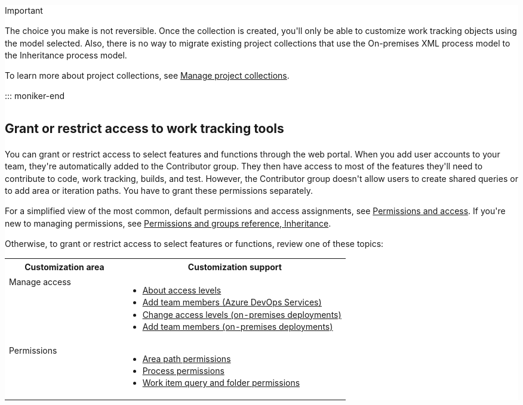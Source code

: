 > [!IMPORTANT]  
> The choice you make is not reversible. Once the collection is created, you'll only be able to customize work tracking objects using the model selected. Also, there is no way to migrate existing project collections that use the On-premises XML process model to the Inheritance process model.

To learn more about project collections, see [Manage project collections](/azure/devops/server/admin/manage-project-collections).

::: moniker-end

<a id="access-permissions"></a>

## Grant or restrict access to work tracking tools

You can grant or restrict access to select features and functions through the web portal. When you add user accounts to your team, they're automatically added to the Contributor group. They then have access to most of the features they'll need to contribute to code, work tracking, builds, and test. However, the Contributor group doesn't allow users to create shared queries or to add area or iteration paths. You have to grant these permissions separately.

For a simplified view of the most common, default permissions and access assignments, see [Permissions and access](../organizations/security/permissions-access.md). If you're new to managing permissions, see [Permissions and groups reference, Inheritance](../organizations/security/about-permissions.md#inheritance).

Otherwise, to grant or restrict access to select features or functions, review one of these topics:

<table width="80%">
<tbody valign="top">
<tr>
<th width="35%">Customization area</th>
<th width="65%">Customization support</th>
</tr>
<tr>
<td>Manage access </td>
<td>
<ul>
<li><a href="../organizations/security/access-levels.md" data-raw-source="[About access levels](../organizations/security/access-levels.md)">About access levels</a></li>
<li><a href="../organizations/accounts/add-team-members.md" data-raw-source="[Add team members (Azure DevOps Services)](../organizations/accounts/add-team-members.md)">Add team members (Azure DevOps Services)</a></li>
<li><a href="../organizations/security/change-access-levels.md" data-raw-source="[Change access levels (on-premises deployments)](../organizations/security/change-access-levels.md)">Change access levels (on-premises deployments)</a></li>
<li><a href="../organizations/settings/add-teams.md#add-team-members" data-raw-source="[Add team members (on-premises deployments)](../organizations/settings/add-teams.md#add-team-members)">Add team members (on-premises deployments)</a></li>
</ul>
</td>
</tr>
<tr>
<td>Permissions   </td>
<td>
<ul>
<li><a href="../organizations/security/set-permissions-access-work-tracking.md#set-permissions-area-path" data-raw-source="[Area path permissions](../organizations/security/set-permissions-access-work-tracking.md#set-permissions-area-path)">Area path permissions</a></li>
<li><a href="../organizations/security/set-permissions-access-work-tracking.md" data-raw-source="[Process permissions](../organizations/security/set-permissions-access-work-tracking.md)">Process permissions</a></li>
<li><a href="../boards/queries/set-query-permissions.md" data-raw-source="[Work item query and folder permissions](../boards/queries/set-query-permissions.md)">Work item query and folder permissions</a></li>

[add-team-members]: ../../organizations/settings/add-teams.md#add-team-members
[add-team-admin]: ../../organizations/settings/add-team-administrator.md